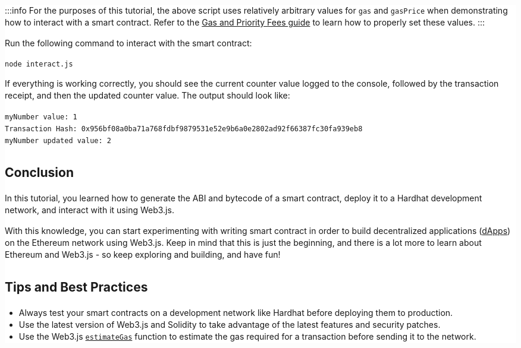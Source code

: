 :::info
For the purposes of this tutorial, the above script uses relatively arbitrary values for `gas` and `gasPrice` when demonstrating how to interact with a smart contract. Refer to the [Gas and Priority Fees guide](/guides/transactions/gas-and-fees#smart-contract-fees) to learn how to properly set these values.
:::

Run the following command to interact with the smart contract:

```bash
node interact.js
```

If everything is working correctly, you should see the current counter value logged to the console, followed by the transaction receipt, and then the updated counter value. The output should look like:

```bash
myNumber value: 1
Transaction Hash: 0x956bf08a0ba71a768fdbf9879531e52e9b6a0e2802ad92f66387fc30fa939eb8
myNumber updated value: 2
```

## Conclusion

In this tutorial, you learned how to generate the ABI and bytecode of a smart contract, deploy it to a Hardhat development network, and interact with it using Web3.js.

With this knowledge, you can start experimenting with writing smart contract in order to build decentralized applications ([dApps](https://ethereum.org/en/dapps/#what-are-dapps)) on the Ethereum network using Web3.js. Keep in mind that this is just the beginning, and there is a lot more to learn about Ethereum and Web3.js - so keep exploring and building, and have fun!

## Tips and Best Practices

-   Always test your smart contracts on a development network like Hardhat before deploying them to production.
-   Use the latest version of Web3.js and Solidity to take advantage of the latest features and security patches.
-   Use the Web3.js [`estimateGas`](https://docs.web3js.org/libdocs/Contract#estimategas) function to estimate the gas required for a transaction before sending it to the network.
